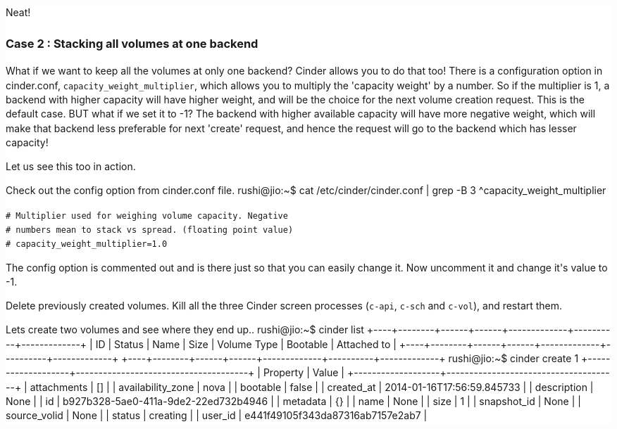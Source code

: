 Neat!

### Case 2 : Stacking all volumes at one backend

What if we want to keep all the volumes at only one backend? Cinder allows you to do that too!
There is a configuration option in cinder.conf, `capacity_weight_multiplier`, which allows you to multiply the 'capacity weight' by a number.
So if the multiplier is 1, a backend with higher capacity will have higher weight, and will be the choice for the next volume creation request.
This is the default case. BUT what if we set it to -1? The backend with higher available capacity will have more negative weight, which will make that backend less preferable for next 'create' request, and hence the request will go to the backend which has lesser capacity!

Let us see this too in action.

Check out the config option from cinder.conf file. 
    rushi@jio:~$ cat /etc/cinder/cinder.conf | grep -B 3 ^capacity_weight_multiplier
    
    # Multiplier used for weighing volume capacity. Negative
    # numbers mean to stack vs spread. (floating point value)
    # capacity_weight_multiplier=1.0

The config option is commented out and is there just so that you can easily change it. Now uncomment it and change it's value to -1.

Delete previously created volumes. Kill all the three Cinder screen processes (`c-api`, `c-sch` and `c-vol`), and restart them.

Lets create two volumes and see where they end up..
    rushi@jio:~$ cinder list
    +----+--------+------+------+-------------+----------+-------------+
    | ID | Status | Name | Size | Volume Type | Bootable | Attached to |
    +----+--------+------+------+-------------+----------+-------------+
    +----+--------+------+------+-------------+----------+-------------+
    rushi@jio:~$ cinder create 1
    +-------------------+--------------------------------------+
    |      Property     |                Value                 |
    +-------------------+--------------------------------------+
    |    attachments    |                  []                  |
    | availability_zone |                 nova                 |
    |      bootable     |                false                 |
    |     created_at    |      2014-01-16T17:56:59.845733      |
    |    description    |                 None                 |
    |         id        | b927b328-5ae0-411a-9de2-22ed732b4946 |
    |      metadata     |                  {}                  |
    |        name       |                 None                 |
    |        size       |                  1                   |
    |    snapshot_id    |                 None                 |
    |    source_volid   |                 None                 |
    |       status      |               creating               |
    |      user_id      |   e441f49105f343da87316ab7157e2ab7   |